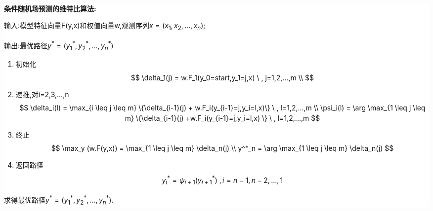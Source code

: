 **条件随机场预测的维特比算法:**

输入:模型特征向量F(y,x)和权值向量w,观测序列$x=(x_1,x_2,...,x_n)$;

输出:最优路径$y^*=(y_1^*,y_2^*,...,y_n^*)$

1. 初始化
   $$
   \delta_1(j) = w.F_1(y_0=start,y_1=j,x) \ , j=1,2,...,m \\
   $$

2. 递推,对i=2,3,...,n
   $$
   \delta_i(l) = \max_{i \leq j \leq m} \{\delta_{i-1}(j) + w.F_i(y_{i-1}=j,y_i=l,x)\}  \ , l=1,2,...,m \\
   \psi_i(l) = \arg \max_{1 \leq j \leq m} \{\delta_{i-1}(j) +w.F_i(y_{i-1}=j,y_i=l,x) \} \ , l=1,2,...,m
   $$

3. 终止
   $$
   \max_y (w.F(y,x)) = \max_{1 \leq j \leq m} \delta_n(j) \\
   y^*_n = \arg \max_{1 \leq j \leq m} \delta_n(j)
   $$

4. 返回路径
   $$
   y^*_i = \psi_{i+1}(y^*_{i+1}) \ , i=n-1,n-2,...,1
   $$


求得最优路径$y^* = (y^*_1,y^*_2,...,y^*_n)$.

